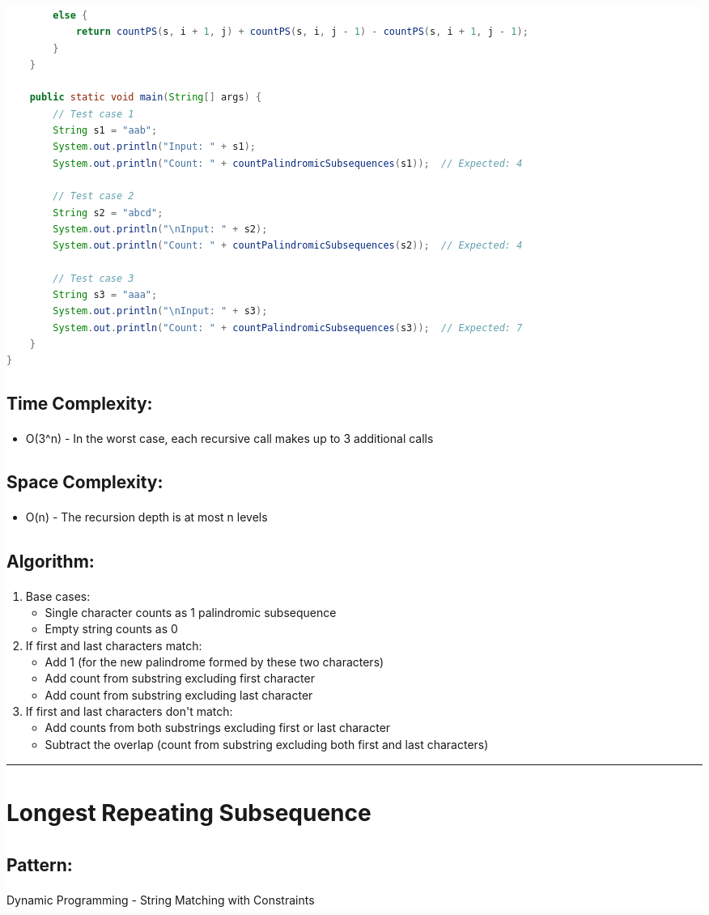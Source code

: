 ```java
        else {
            return countPS(s, i + 1, j) + countPS(s, i, j - 1) - countPS(s, i + 1, j - 1);
        }
    }

    public static void main(String[] args) {
        // Test case 1
        String s1 = "aab";
        System.out.println("Input: " + s1);
        System.out.println("Count: " + countPalindromicSubsequences(s1));  // Expected: 4

        // Test case 2
        String s2 = "abcd";
        System.out.println("\nInput: " + s2);
        System.out.println("Count: " + countPalindromicSubsequences(s2));  // Expected: 4

        // Test case 3
        String s3 = "aaa";
        System.out.println("\nInput: " + s3);
        System.out.println("Count: " + countPalindromicSubsequences(s3));  // Expected: 7
    }
}
```

## Time Complexity:
* O(3^n) - In the worst case, each recursive call makes up to 3 additional calls

## Space Complexity:
* O(n) - The recursion depth is at most n levels

## Algorithm:
1. Base cases:
   - Single character counts as 1 palindromic subsequence
   - Empty string counts as 0
2. If first and last characters match:
   - Add 1 (for the new palindrome formed by these two characters)
   - Add count from substring excluding first character
   - Add count from substring excluding last character
3. If first and last characters don't match:
   - Add counts from both substrings excluding first or last character
   - Subtract the overlap (count from substring excluding both first and last characters)
***


# Longest Repeating Subsequence

## Pattern:
Dynamic Programming - String Matching with Constraints
